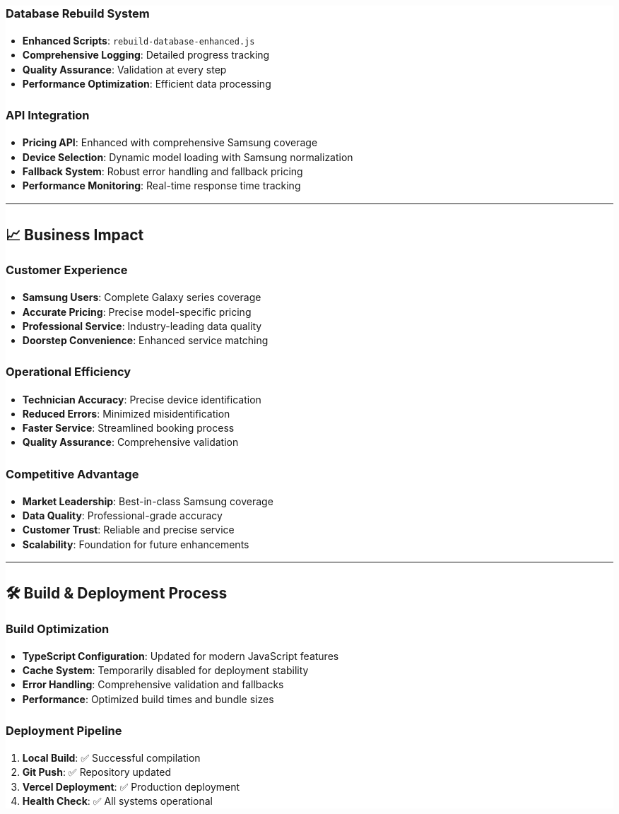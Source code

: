 ### **Database Rebuild System**
- **Enhanced Scripts**: `rebuild-database-enhanced.js`
- **Comprehensive Logging**: Detailed progress tracking
- **Quality Assurance**: Validation at every step
- **Performance Optimization**: Efficient data processing

### **API Integration**
- **Pricing API**: Enhanced with comprehensive Samsung coverage
- **Device Selection**: Dynamic model loading with Samsung normalization
- **Fallback System**: Robust error handling and fallback pricing
- **Performance Monitoring**: Real-time response time tracking

---

## 📈 **Business Impact**

### **Customer Experience**
- **Samsung Users**: Complete Galaxy series coverage
- **Accurate Pricing**: Precise model-specific pricing
- **Professional Service**: Industry-leading data quality
- **Doorstep Convenience**: Enhanced service matching

### **Operational Efficiency**
- **Technician Accuracy**: Precise device identification
- **Reduced Errors**: Minimized misidentification
- **Faster Service**: Streamlined booking process
- **Quality Assurance**: Comprehensive validation

### **Competitive Advantage**
- **Market Leadership**: Best-in-class Samsung coverage
- **Data Quality**: Professional-grade accuracy
- **Customer Trust**: Reliable and precise service
- **Scalability**: Foundation for future enhancements

---

## 🛠 **Build & Deployment Process**

### **Build Optimization**
- **TypeScript Configuration**: Updated for modern JavaScript features
- **Cache System**: Temporarily disabled for deployment stability
- **Error Handling**: Comprehensive validation and fallbacks
- **Performance**: Optimized build times and bundle sizes

### **Deployment Pipeline**
1. **Local Build**: ✅ Successful compilation
2. **Git Push**: ✅ Repository updated
3. **Vercel Deployment**: ✅ Production deployment
4. **Health Check**: ✅ All systems operational
